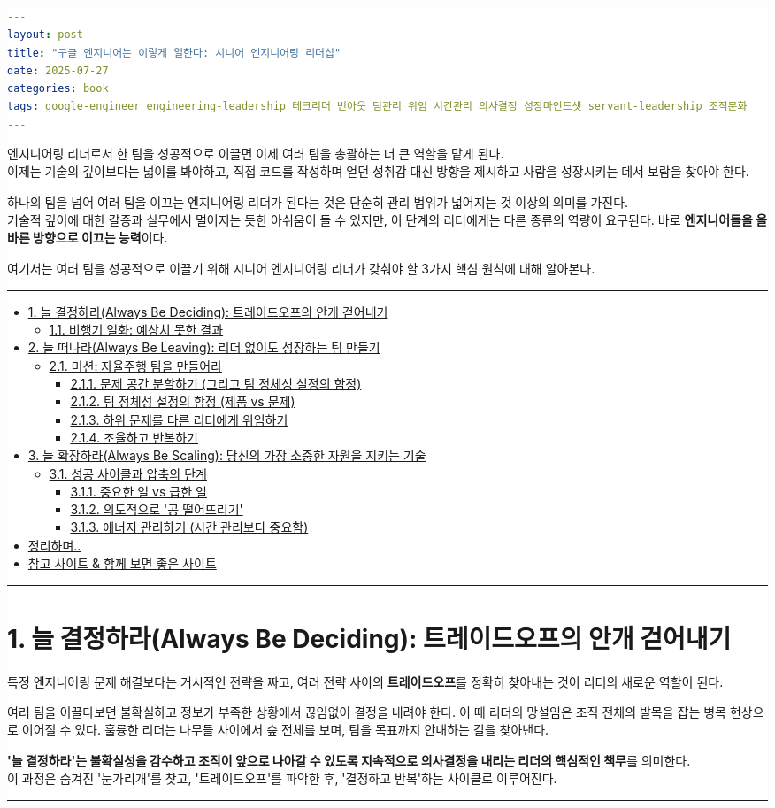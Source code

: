 ```yaml
---
layout: post
title: "구글 엔지니어는 이렇게 일한다: 시니어 엔지니어링 리더십"
date: 2025-07-27
categories: book
tags: google-engineer engineering-leadership 테크리더 번아웃 팀관리 위임 시간관리 의사결정 성장마인드셋 servant-leadership 조직문화
---
```


엔지니어링 리더로서 한 팀을 성공적으로 이끌면 이제 여러 팀을 총괄하는 더 큰 역할을 맡게 된다.  
이제는 기술의 깊이보다는 넓이를 봐야하고, 직접 코드를 작성하며 얻던 성취감 대신 방향을 제시하고 사람을 성장시키는 데서 보람을 찾아야 한다.

하나의 팀을 넘어 여러 팀을 이끄는 엔지니어링 리더가 된다는 것은 단순히 관리 범위가 넓어지는 것 이상의 의미를 가진다.  
기술적 깊이에 대한 갈증과 실무에서 멀어지는 듯한 아쉬움이 들 수 있지만, 이 단계의 리더에게는 다른 종류의 역량이 요구된다. 
바로 **엔지니어들을 올바른 방향으로 이끄는 능력**이다.

여기서는 여러 팀을 성공적으로 이끌기 위해 시니어 엔지니어링 리더가 갖춰야 할 3가지 핵심 원칙에 대해 알아본다.

---


* [1. 늘 결정하라(Always Be Deciding): 트레이드오프의 안개 걷어내기](#1-늘-결정하라always-be-deciding-트레이드오프의-안개-걷어내기)
  * [1.1. 비행기 일화: 예상치 못한 결과](#11-비행기-일화-예상치-못한-결과)
* [2. 늘 떠나라(Always Be Leaving): 리더 없이도 성장하는 팀 만들기](#2-늘-떠나라always-be-leaving-리더-없이도-성장하는-팀-만들기)
  * [2.1. 미션: 자율주행 팀을 만들어라](#21-미션-자율주행-팀을-만들어라)
    * [2.1.1. 문제 공간 분할하기 (그리고 팀 정체성 설정의 함정)](#211-문제-공간-분할하기-그리고-팀-정체성-설정의-함정)
    * [2.1.2. 팀 정체성 설정의 함정 (제품 vs 문제)](#212-팀-정체성-설정의-함정-제품-vs-문제)
    * [2.1.3. 하위 문제를 다른 리더에게 위임하기](#213-하위-문제를-다른-리더에게-위임하기)
    * [2.1.4. 조율하고 반복하기](#214-조율하고-반복하기)
* [3. 늘 확장하라(Always Be Scaling): 당신의 가장 소중한 자원을 지키는 기술](#3-늘-확장하라always-be-scaling-당신의-가장-소중한-자원을-지키는-기술)
  * [3.1. 성공 사이클과 압축의 단계](#31-성공-사이클과-압축의-단계)
    * [3.1.1. 중요한 일 vs 급한 일](#311-중요한-일-vs-급한-일)
    * [3.1.2. 의도적으로 '공 떨어뜨리기'](#312-의도적으로-공-떨어뜨리기)
    * [3.1.3. 에너지 관리하기 (시간 관리보다 중요함)](#313-에너지-관리하기-시간-관리보다-중요함)
* [정리하며..](#정리하며)
* [참고 사이트 & 함께 보면 좋은 사이트](#참고-사이트--함께-보면-좋은-사이트)


---

# 1. 늘 결정하라(Always Be Deciding): 트레이드오프의 안개 걷어내기

특정 엔지니어링 문제 해결보다는 거시적인 전략을 짜고, 여러 전략 사이의 **트레이드오프**를 정확히 찾아내는 것이 리더의 새로운 역할이 된다.

여러 팀을 이끌다보면 불확실하고 정보가 부족한 상황에서 끊임없이 결정을 내려야 한다. 
이 때 리더의 망설임은 조직 전체의 발목을 잡는 병목 현상으로 이어질 수 있다. 훌륭한 리더는 나무들 사이에서 숲 전체를 보며, 팀을 목표까지 안내하는 길을 찾아낸다.

**'늘 결정하라'는 불확실성을 감수하고 조직이 앞으로 나아갈 수 있도록 지속적으로 의사결정을 내리는 리더의 핵심적인 책무**를 의미한다.  
이 과정은 숨겨진 '눈가리개'를 찾고, '트레이드오프'를 파악한 후, '결정하고 반복'하는 사이클로 이루어진다.

---
